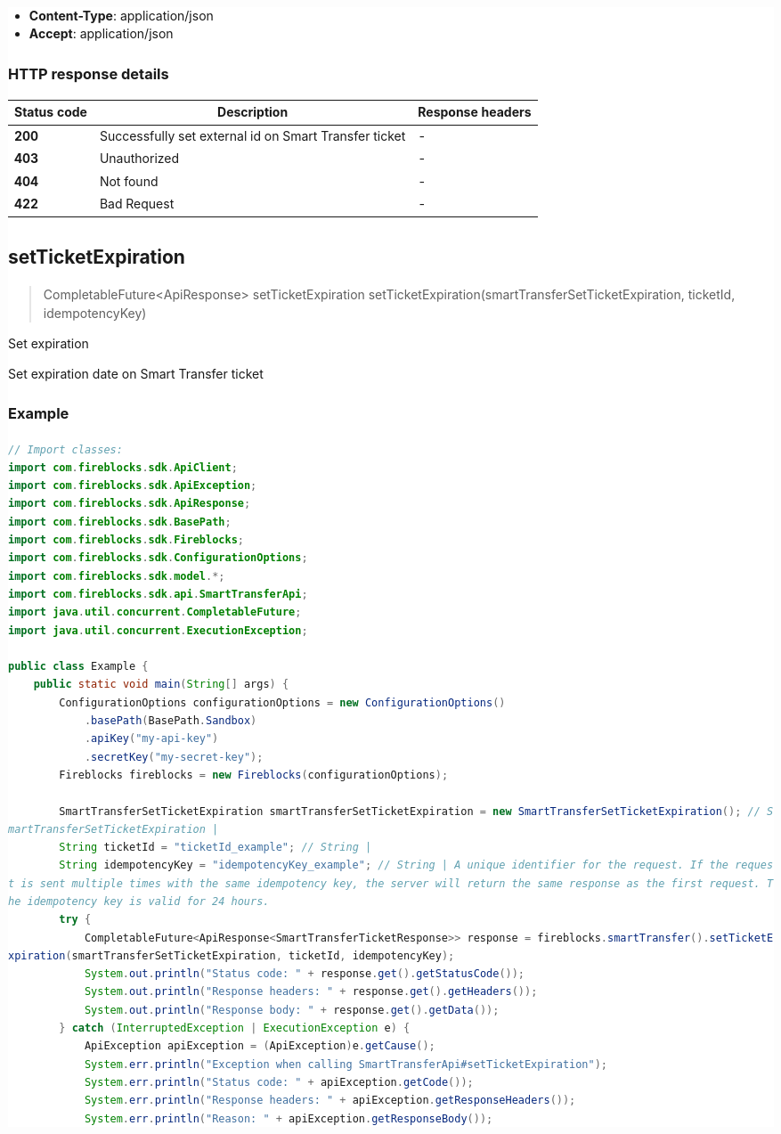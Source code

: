 - **Content-Type**: application/json
- **Accept**: application/json

### HTTP response details
| Status code | Description | Response headers |
|-------------|-------------|------------------|
| **200** | Successfully set external id on Smart Transfer ticket |  -  |
| **403** | Unauthorized |  -  |
| **404** | Not found |  -  |
| **422** | Bad Request |  -  |


## setTicketExpiration

> CompletableFuture<ApiResponse<SmartTransferTicketResponse>> setTicketExpiration setTicketExpiration(smartTransferSetTicketExpiration, ticketId, idempotencyKey)

Set expiration

Set expiration date on Smart Transfer ticket

### Example

```java
// Import classes:
import com.fireblocks.sdk.ApiClient;
import com.fireblocks.sdk.ApiException;
import com.fireblocks.sdk.ApiResponse;
import com.fireblocks.sdk.BasePath;
import com.fireblocks.sdk.Fireblocks;
import com.fireblocks.sdk.ConfigurationOptions;
import com.fireblocks.sdk.model.*;
import com.fireblocks.sdk.api.SmartTransferApi;
import java.util.concurrent.CompletableFuture;
import java.util.concurrent.ExecutionException;

public class Example {
    public static void main(String[] args) {
        ConfigurationOptions configurationOptions = new ConfigurationOptions()
            .basePath(BasePath.Sandbox)
            .apiKey("my-api-key")
            .secretKey("my-secret-key");
        Fireblocks fireblocks = new Fireblocks(configurationOptions);

        SmartTransferSetTicketExpiration smartTransferSetTicketExpiration = new SmartTransferSetTicketExpiration(); // SmartTransferSetTicketExpiration | 
        String ticketId = "ticketId_example"; // String | 
        String idempotencyKey = "idempotencyKey_example"; // String | A unique identifier for the request. If the request is sent multiple times with the same idempotency key, the server will return the same response as the first request. The idempotency key is valid for 24 hours.
        try {
            CompletableFuture<ApiResponse<SmartTransferTicketResponse>> response = fireblocks.smartTransfer().setTicketExpiration(smartTransferSetTicketExpiration, ticketId, idempotencyKey);
            System.out.println("Status code: " + response.get().getStatusCode());
            System.out.println("Response headers: " + response.get().getHeaders());
            System.out.println("Response body: " + response.get().getData());
        } catch (InterruptedException | ExecutionException e) {
            ApiException apiException = (ApiException)e.getCause();
            System.err.println("Exception when calling SmartTransferApi#setTicketExpiration");
            System.err.println("Status code: " + apiException.getCode());
            System.err.println("Response headers: " + apiException.getResponseHeaders());
            System.err.println("Reason: " + apiException.getResponseBody());
```